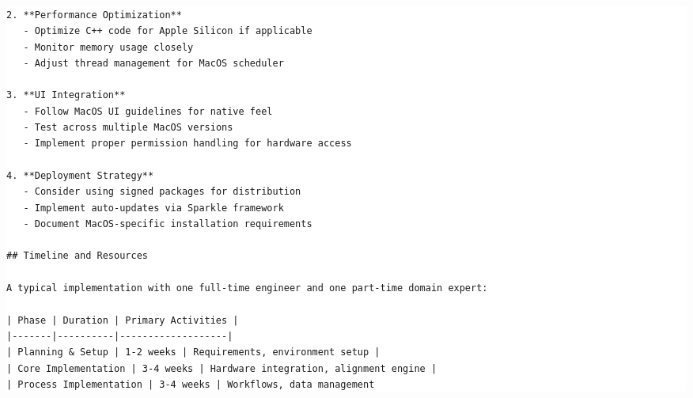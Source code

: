 ```
2. **Performance Optimization**
   - Optimize C++ code for Apple Silicon if applicable
   - Monitor memory usage closely
   - Adjust thread management for MacOS scheduler

3. **UI Integration**
   - Follow MacOS UI guidelines for native feel
   - Test across multiple MacOS versions
   - Implement proper permission handling for hardware access

4. **Deployment Strategy**
   - Consider using signed packages for distribution
   - Implement auto-updates via Sparkle framework
   - Document MacOS-specific installation requirements

## Timeline and Resources

A typical implementation with one full-time engineer and one part-time domain expert:

| Phase | Duration | Primary Activities |
|-------|----------|-------------------|
| Planning & Setup | 1-2 weeks | Requirements, environment setup |
| Core Implementation | 3-4 weeks | Hardware integration, alignment engine |
| Process Implementation | 3-4 weeks | Workflows, data management